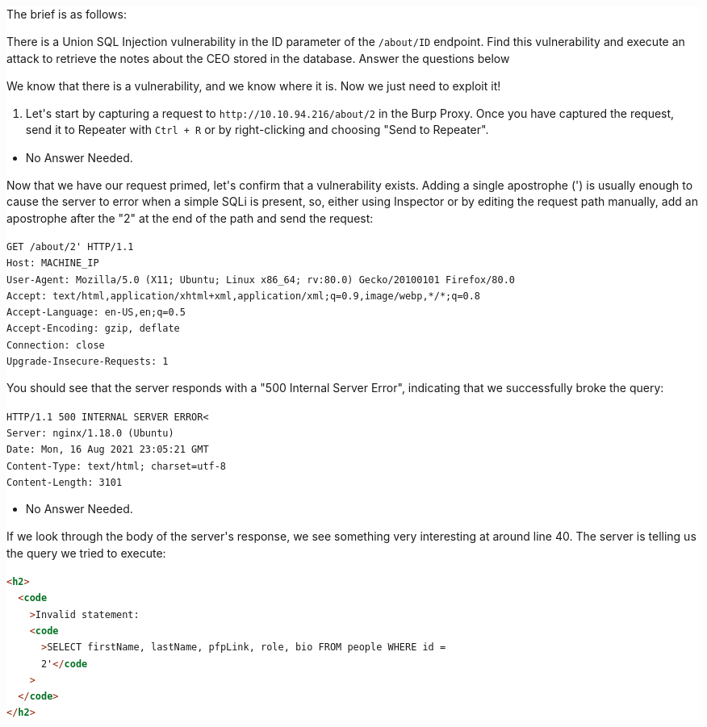 The brief is as follows:

There is a Union SQL Injection vulnerability in the ID parameter of the `/about/ID` endpoint. Find this vulnerability and execute an attack to retrieve the notes about the CEO stored in the database.
Answer the questions below

We know that there is a vulnerability, and we know where it is. Now we just need to exploit it!

1. Let's start by capturing a request to `http://10.10.94.216/about/2` in the Burp Proxy. Once you have captured the request, send it to Repeater with `Ctrl + R` or by right-clicking and choosing "Send to Repeater".

- No Answer Needed.

Now that we have our request primed, let's confirm that a vulnerability exists. Adding a single apostrophe (') is usually enough to cause the server to error when a simple SQLi is present, so, either using Inspector or by editing the request path manually, add an apostrophe after the "2" at the end of the path and send the request:

```
GET /about/2' HTTP/1.1
Host: MACHINE_IP
User-Agent: Mozilla/5.0 (X11; Ubuntu; Linux x86_64; rv:80.0) Gecko/20100101 Firefox/80.0
Accept: text/html,application/xhtml+xml,application/xml;q=0.9,image/webp,*/*;q=0.8
Accept-Language: en-US,en;q=0.5
Accept-Encoding: gzip, deflate
Connection: close
Upgrade-Insecure-Requests: 1

```

You should see that the server responds with a "500 Internal Server Error", indicating that we successfully broke the query:

```
HTTP/1.1 500 INTERNAL SERVER ERROR<
Server: nginx/1.18.0 (Ubuntu)
Date: Mon, 16 Aug 2021 23:05:21 GMT
Content-Type: text/html; charset=utf-8
Content-Length: 3101
```

- No Answer Needed.

If we look through the body of the server's response, we see something very interesting at around line 40. The server is telling us the query we tried to execute:

```html
<h2>
  <code
    >Invalid statement:
    <code
      >SELECT firstName, lastName, pfpLink, role, bio FROM people WHERE id =
      2'</code
    >
  </code>
</h2>
```

